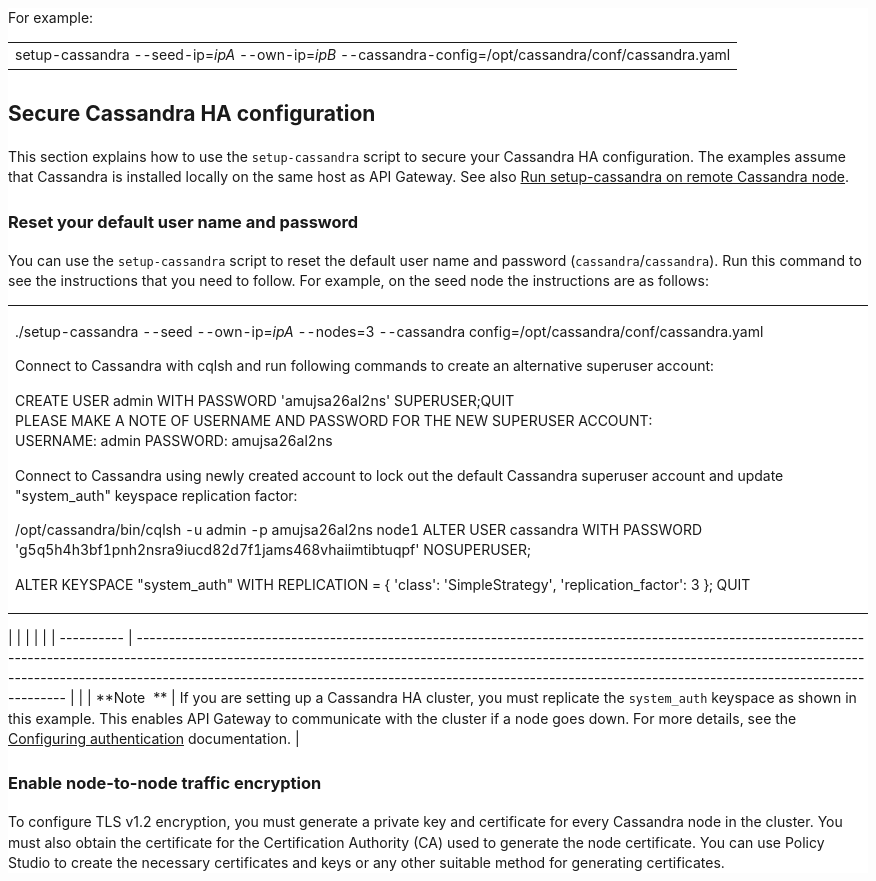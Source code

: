 For
example:

|                                                                                                      |
| ---------------------------------------------------------------------------------------------------- |
| setup-cassandra --seed-ip=*ipA* --own-ip=*ipB* --cassandra-config=/opt/cassandra/conf/cassandra.yaml |

## <span id="Secure"></span>Secure Cassandra HA configuration

This section explains how to use the `setup-cassandra` script to secure
your Cassandra HA configuration. The examples assume that Cassandra is
installed locally on the same host as API Gateway. See also [Run
setup-cassandra on remote Cassandra node](#Run).

### Reset your default user name and password

You can use the `setup-cassandra` script to reset the default user name
and password (`cassandra`/`cassandra`). Run this command to see the
instructions that you need to follow. For example, on the seed node the
instructions are as follows:

<table>
<tbody>
<tr class="odd">
<td><p>./setup-cassandra --seed --own-ip=<em>ipA</em> --nodes=3 --cassandra config=/opt/cassandra/conf/cassandra.yaml</p>
<p>Connect to Cassandra with cqlsh and run following commands to create an alternative superuser account:</p>
<p>CREATE USER admin WITH PASSWORD 'amujsa26al2ns' SUPERUSER;QUIT<br />
PLEASE MAKE A NOTE OF USERNAME AND PASSWORD FOR THE NEW SUPERUSER ACCOUNT:<br />
USERNAME: admin PASSWORD: amujsa26al2ns</p>
<p>Connect to Cassandra using newly created account to lock out the default Cassandra superuser account and update &quot;system_auth&quot; keyspace replication factor:</p>
<p>/opt/cassandra/bin/cqlsh -u admin -p amujsa26al2ns node1 ALTER USER cassandra WITH PASSWORD 'g5q5h4h3bf1pnh2nsra9iucd82d7f1jams468vhaiimtibtuqpf' NOSUPERUSER;</p>
<p>ALTER KEYSPACE &quot;system_auth&quot; WITH REPLICATION = { 'class': 'SimpleStrategy', 'replication_factor': 3 }; QUIT</p></td>
</tr>
</tbody>
</table>

|  |            |                                                                                                                                                                                                                                                                                                                                                                                                      |
|  | ---------- | ---------------------------------------------------------------------------------------------------------------------------------------------------------------------------------------------------------------------------------------------------------------------------------------------------------------------------------------------------------------------------------------------------- |
|  | **Note  ** | If you are setting up a Cassandra HA cluster, you must replicate the `system_auth` keyspace as shown in this example. This enables API Gateway to communicate with the cluster if a node goes down. For more details, see the [Configuring authentication](https://docs.datastax.com/en/archived/cassandra/2.2/cassandra/configuration/secureConfigNativeAuth.html?hl=authentication) documentation. |

### Enable node-to-node traffic encryption

To configure TLS v1.2 encryption, you must generate a private key and
certificate for every Cassandra node in the cluster. You must also
obtain the certificate for the Certification Authority (CA) used to
generate the node certificate. You can use Policy Studio to create the
necessary certificates and keys or any other suitable method for
generating certificates.
